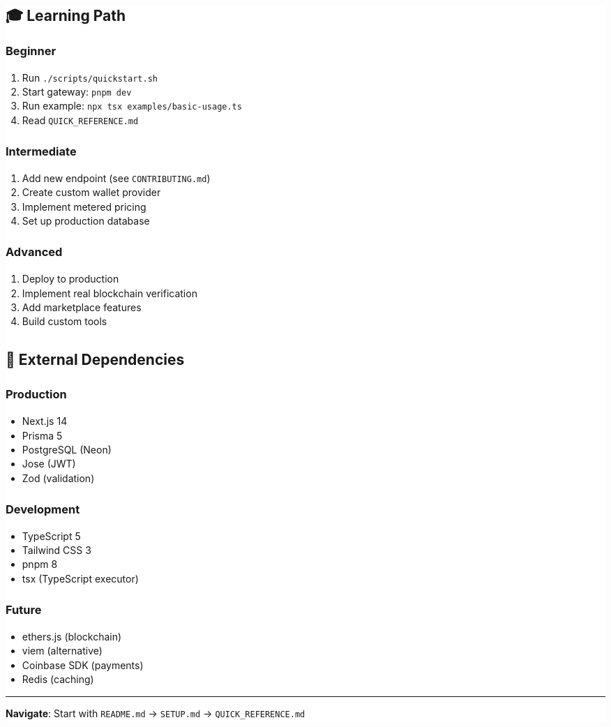 ## 🎓 Learning Path

### Beginner
1. Run `./scripts/quickstart.sh`
2. Start gateway: `pnpm dev`
3. Run example: `npx tsx examples/basic-usage.ts`
4. Read `QUICK_REFERENCE.md`

### Intermediate
1. Add new endpoint (see `CONTRIBUTING.md`)
2. Create custom wallet provider
3. Implement metered pricing
4. Set up production database

### Advanced
1. Deploy to production
2. Implement real blockchain verification
3. Add marketplace features
4. Build custom tools

## 🔗 External Dependencies

### Production
- Next.js 14
- Prisma 5
- PostgreSQL (Neon)
- Jose (JWT)
- Zod (validation)

### Development
- TypeScript 5
- Tailwind CSS 3
- pnpm 8
- tsx (TypeScript executor)

### Future
- ethers.js (blockchain)
- viem (alternative)
- Coinbase SDK (payments)
- Redis (caching)

---

**Navigate**: Start with `README.md` → `SETUP.md` → `QUICK_REFERENCE.md`

